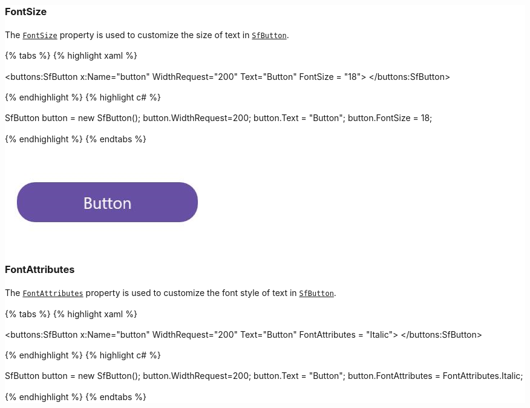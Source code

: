 ### FontSize

The [`FontSize`](https://help.syncfusion.com/cr/maui/Syncfusion.Maui.Core.ButtonBase.html#Syncfusion_Maui_Core_ButtonBase_FontSize) property is used to customize the size of text in [`SfButton`](https://help.syncfusion.com/cr/maui/Syncfusion.Maui.Buttons.SfButton.html).

{% tabs %}
{% highlight xaml %}

<buttons:SfButton x:Name="button"  WidthRequest="200" Text="Button" FontSize = "18">
</buttons:SfButton>

{% endhighlight %}
{% highlight c# %}

SfButton button = new SfButton();
button.WidthRequest=200;
button.Text = "Button";
button.FontSize = 18;

{% endhighlight %}
{% endtabs %}

![SfButton with font size](images/customization-images/Button_fontsize.png)

### FontAttributes

The [`FontAttributes`](https://help.syncfusion.com/cr/maui/Syncfusion.Maui.Core.ButtonBase.html#Syncfusion_Maui_Core_ButtonBase_FontAttributes) property is used to customize the font style of text in [`SfButton`](https://help.syncfusion.com/cr/maui/Syncfusion.Maui.Buttons.SfButton.html).

{% tabs %}
{% highlight xaml %}

<buttons:SfButton x:Name="button"  WidthRequest="200" Text="Button" FontAttributes = "Italic">
</buttons:SfButton>

{% endhighlight %}
{% highlight c# %}

SfButton button = new SfButton();
button.WidthRequest=200;
button.Text = "Button";
button.FontAttributes = FontAttributes.Italic;

{% endhighlight %}
{% endtabs %}
